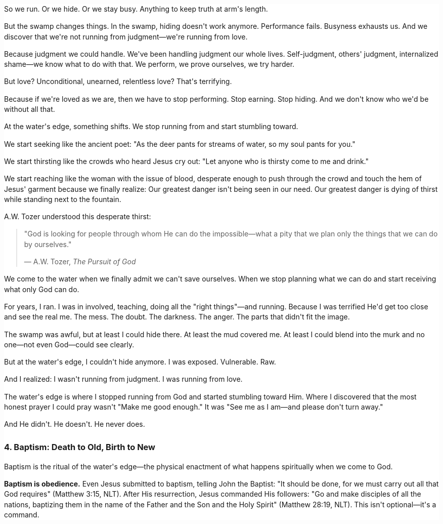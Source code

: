 So we run. Or we hide. Or we stay busy. Anything to keep truth at arm's length.

But the swamp changes things. In the swamp, hiding doesn't work anymore. Performance fails. Busyness exhausts us. And we discover that we're not running from judgment—we're running from love.

Because judgment we could handle. We've been handling judgment our whole lives. Self-judgment, others' judgment, internalized shame—we know what to do with that. We perform, we prove ourselves, we try harder.

But love? Unconditional, unearned, relentless love? That's terrifying.

Because if we're loved as we are, then we have to stop performing. Stop earning. Stop hiding. And we don't know who we'd be without all that.

At the water's edge, something shifts. We stop running from and start stumbling toward.

We start seeking like the ancient poet: "As the deer pants for streams of water, so my soul pants for you."

We start thirsting like the crowds who heard Jesus cry out: "Let anyone who is thirsty come to me and drink."

We start reaching like the woman with the issue of blood, desperate enough to push through the crowd and touch the hem of Jesus' garment because we finally realize: Our greatest danger isn't being seen in our need. Our greatest danger is dying of thirst while standing next to the fountain.

A.W. Tozer understood this desperate thirst:

> "God is looking for people through whom He can do the impossible—what a pity that we plan only the things that we can do by ourselves."
>
> — A.W. Tozer, *The Pursuit of God*

We come to the water when we finally admit we can't save ourselves. When we stop planning what we can do and start receiving what only God can do.

For years, I ran. I was in involved, teaching, doing all the "right things"—and running. Because I was terrified He'd get too close and see the real me. The mess. The doubt. The darkness. The anger. The parts that didn't fit the image.

The swamp was awful, but at least I could hide there. At least the mud covered me. At least I could blend into the murk and no one—not even God—could see clearly.

But at the water's edge, I couldn't hide anymore. I was exposed. Vulnerable. Raw.

And I realized: I wasn't running from judgment. I was running from love.

The water's edge is where I stopped running from God and started stumbling toward Him. Where I discovered that the most honest prayer I could pray wasn't "Make me good enough." It was "See me as I am—and please don't turn away."

And He didn't. He doesn't. He never does.

### 4. Baptism: Death to Old, Birth to New

Baptism is the ritual of the water's edge—the physical enactment of what happens spiritually when we come to God.

**Baptism is obedience.** Even Jesus submitted to baptism, telling John the Baptist: "It should be done, for we must carry out all that God requires" (Matthew 3:15, NLT). After His resurrection, Jesus commanded His followers: "Go and make disciples of all the nations, baptizing them in the name of the Father and the Son and the Holy Spirit" (Matthew 28:19, NLT). This isn't optional—it's a command.

